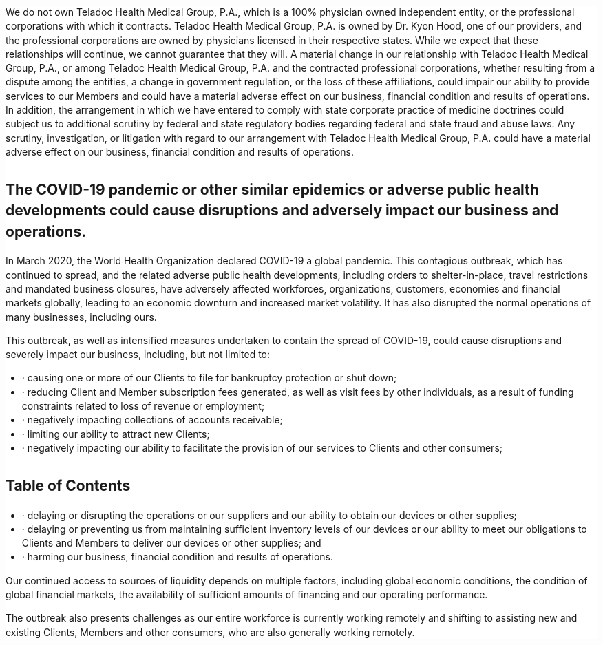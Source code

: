We do not own Teladoc Health Medical Group, P.A., which is a 100% physician owned independent entity, or the professional corporations with which it contracts. Teladoc Health Medical Group, P.A. is owned by Dr. Kyon Hood, one of our providers, and the professional corporations are owned by physicians licensed in their respective states. While we expect that these relationships will continue, we cannot guarantee that they will. A material change in our relationship with Teladoc Health Medical Group, P.A., or among Teladoc Health Medical Group, P.A. and the contracted professional corporations, whether resulting from a dispute among the entities, a change in government regulation, or the loss of these affiliations, could impair our ability to provide services to our Members and could have a material adverse effect on our business, financial condition and results of operations. In addition, the arrangement in which we have entered to comply with state corporate practice of medicine doctrines could subject us to additional scrutiny by federal and state regulatory bodies regarding federal and state fraud and abuse laws. Any scrutiny, investigation, or litigation with regard to our arrangement with Teladoc Health Medical Group, P.A. could have a material adverse effect on our business, financial condition and results of operations.

## The COVID-19 pandemic or other similar epidemics or adverse public health developments could cause disruptions and adversely impact our business and operations.

In March 2020, the World Health Organization declared COVID-19 a global pandemic. This contagious outbreak, which has continued to spread, and the related adverse public health developments, including orders to shelter-in-place, travel restrictions and mandated business closures, have adversely affected workforces, organizations, customers, economies and financial markets globally, leading to an economic downturn and increased market volatility. It has also disrupted the normal operations of many businesses, including ours.

This outbreak, as well as intensified measures undertaken to contain the spread of COVID-19, could cause disruptions and severely impact our business, including, but not limited to:

- · causing one or more of our Clients to file for bankruptcy protection or shut down;
- · reducing Client and Member subscription fees generated, as well as visit fees by other individuals, as a result of funding constraints related to loss of revenue or employment;
- · negatively impacting collections of accounts receivable;
- · limiting our ability to attract new Clients;
- · negatively impacting our ability to facilitate the provision of our services to Clients and other consumers;

## Table of Contents

- · delaying or disrupting the operations or our suppliers and our ability to obtain our devices or other supplies;
- · delaying or preventing us from maintaining sufficient inventory levels of our devices or our ability to meet our obligations to Clients and Members to deliver our devices or other supplies; and
- · harming our business, financial condition and results of operations.

Our continued access to sources of liquidity depends on multiple factors, including global economic conditions, the condition of global financial markets, the availability of sufficient amounts of financing and our operating performance.

The outbreak also presents challenges as our entire workforce is currently working remotely and shifting to assisting new and existing Clients, Members and other consumers, who are also generally working remotely.
